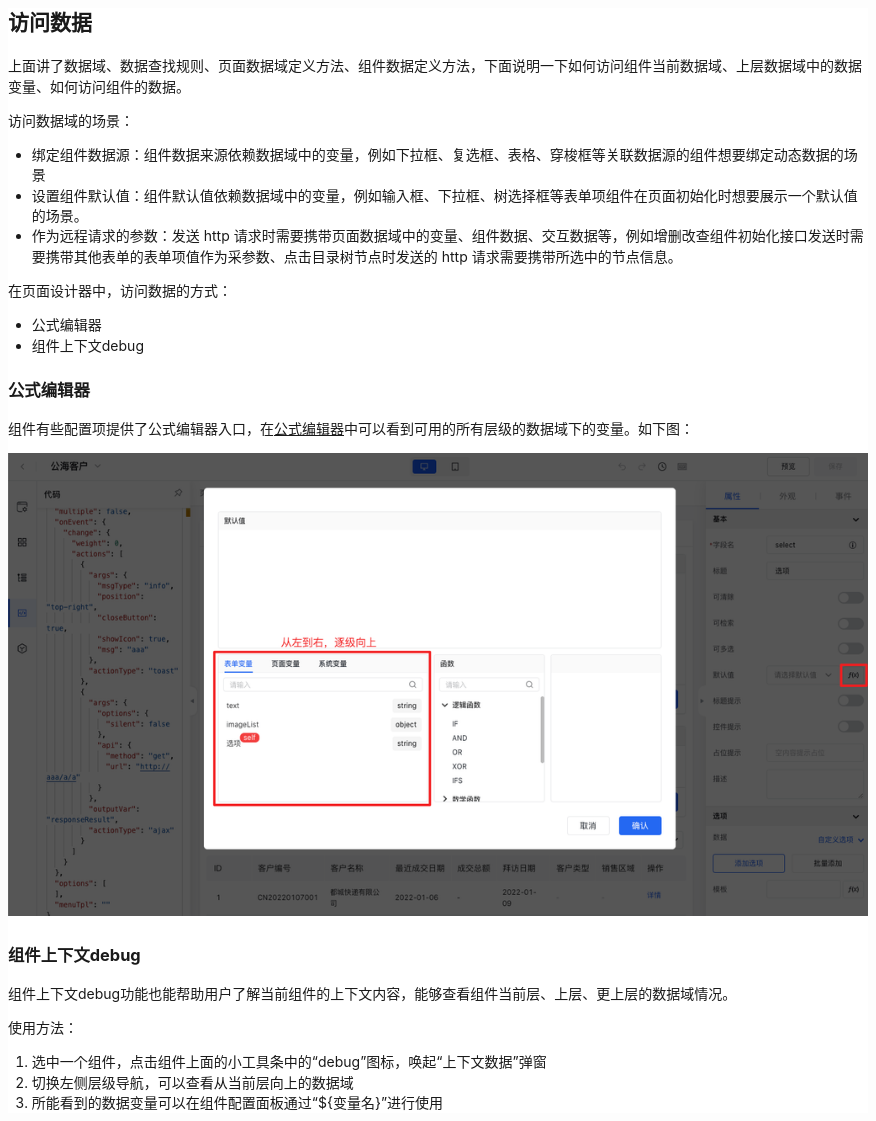 ## 访问数据

上面讲了数据域、数据查找规则、页面数据域定义方法、组件数据定义方法，下面说明一下如何访问组件当前数据域、上层数据域中的数据变量、如何访问组件的数据。

访问数据域的场景：

* 绑定组件数据源：组件数据来源依赖数据域中的变量，例如下拉框、复选框、表格、穿梭框等关联数据源的组件想要绑定动态数据的场景
* 设置组件默认值：组件默认值依赖数据域中的变量，例如输入框、下拉框、树选择框等表单项组件在页面初始化时想要展示一个默认值的场景。
* 作为远程请求的参数：发送 http 请求时需要携带页面数据域中的变量、组件数据、交互数据等，例如增删改查组件初始化接口发送时需要携带其他表单的表单项值作为采参数、点击目录树节点时发送的 http 请求需要携带所选中的节点信息。

在页面设计器中，访问数据的方式：

* 公式编辑器
* 组件上下文debug

### 公式编辑器

组件有些配置项提供了公式编辑器入口，在[公式编辑器](./%E5%85%AC%E5%BC%8F%E7%BC%96%E8%BE%91%E5%99%A8.md)中可以看到可用的所有层级的数据域下的变量。如下图：

![image](../../../../static/img/页面设计/设计器/通用机制/d3907aac73000d96f4e2daee2.png)

### 组件上下文debug

组件上下文debug功能也能帮助用户了解当前组件的上下文内容，能够查看组件当前层、上层、更上层的数据域情况。

使用方法：

1. 选中一个组件，点击组件上面的小工具条中的“debug”图标，唤起“上下文数据”弹窗
2. 切换左侧层级导航，可以查看从当前层向上的数据域
3. 所能看到的数据变量可以在组件配置面板通过“${变量名}”进行使用
